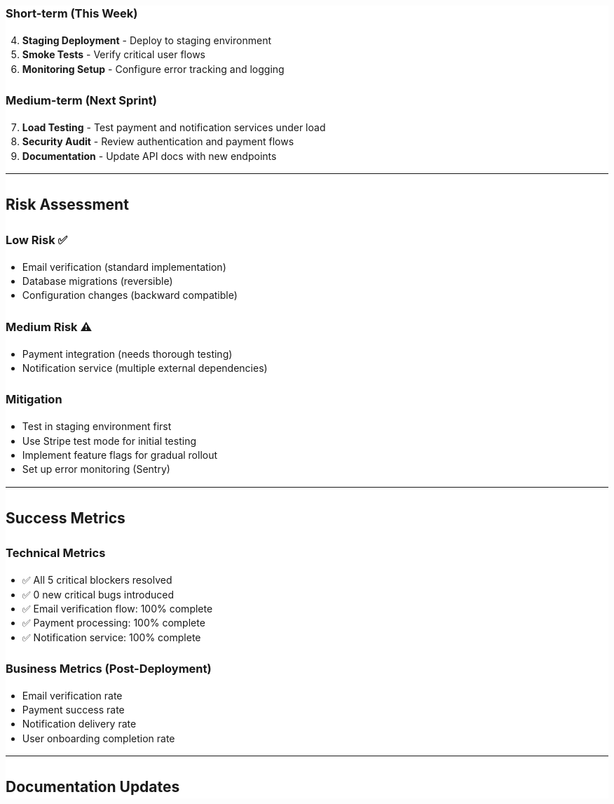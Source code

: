 ### Short-term (This Week)
4. **Staging Deployment** - Deploy to staging environment
5. **Smoke Tests** - Verify critical user flows
6. **Monitoring Setup** - Configure error tracking and logging

### Medium-term (Next Sprint)
7. **Load Testing** - Test payment and notification services under load
8. **Security Audit** - Review authentication and payment flows
9. **Documentation** - Update API docs with new endpoints

---

## Risk Assessment

### Low Risk ✅
- Email verification (standard implementation)
- Database migrations (reversible)
- Configuration changes (backward compatible)

### Medium Risk ⚠️
- Payment integration (needs thorough testing)
- Notification service (multiple external dependencies)

### Mitigation
- Test in staging environment first
- Use Stripe test mode for initial testing
- Implement feature flags for gradual rollout
- Set up error monitoring (Sentry)

---

## Success Metrics

### Technical Metrics
- ✅ All 5 critical blockers resolved
- ✅ 0 new critical bugs introduced
- ✅ Email verification flow: 100% complete
- ✅ Payment processing: 100% complete
- ✅ Notification service: 100% complete

### Business Metrics (Post-Deployment)
- Email verification rate
- Payment success rate
- Notification delivery rate
- User onboarding completion rate

---

## Documentation Updates
